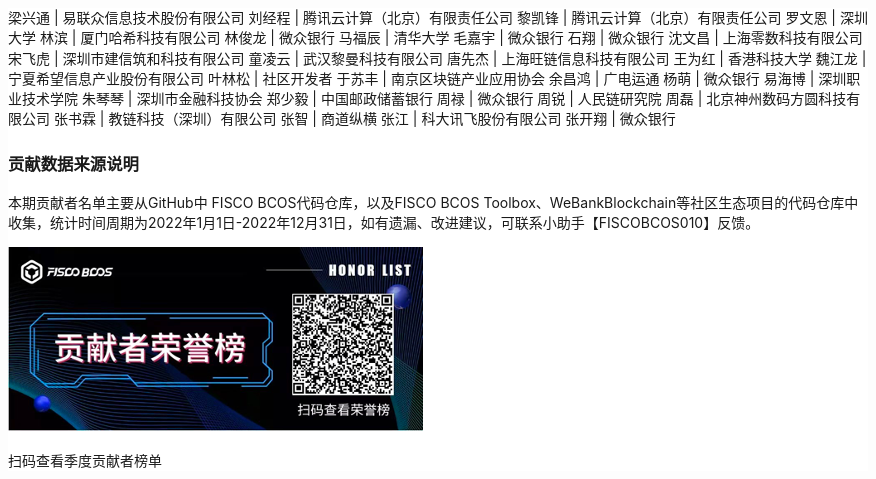 梁兴通  | 易联众信息技术股份有限公司
刘经程  | 腾讯云计算（北京）有限责任公司
黎凯锋  | 腾讯云计算（北京）有限责任公司
罗文恩  | 深圳大学
林滨  | 厦门哈希科技有限公司
林俊龙  | 微众银行
马福辰  | 清华大学
毛嘉宇  | 微众银行
石翔  | 微众银行
沈文昌  | 上海零数科技有限公司
宋飞虎  | 深圳市建信筑和科技有限公司
童凌云  | 武汉黎曼科技有限公司
唐先杰  | 上海旺链信息科技有限公司
王为红  | 香港科技大学
魏江龙  | 宁夏希望信息产业股份有限公司
叶林松  | 社区开发者
于苏丰  | 南京区块链产业应用协会
余昌鸿  | 广电运通
杨萌  | 微众银行
易海博  | 深圳职业技术学院
朱琴琴  | 深圳市金融科技协会
郑少毅  | 中国邮政储蓄银行
周禄  | 微众银行
周锐  | 人民链研究院
周磊  | 北京神州数码方圆科技有限公司
张书霖  | 教链科技（深圳）有限公司
张智  | 商道纵横
张江  | 科大讯飞股份有限公司
张开翔 | 微众银行

### 贡献数据来源说明
本期贡献者名单主要从GitHub中 FISCO BCOS代码仓库，以及FISCO BCOS Toolbox、WeBankBlockchain等社区生态项目的代码仓库中收集，统计时间周期为2022年1月1日-2022年12月31日，如有遗漏、改进建议，可联系小助手【FISCOBCOS010】反馈。

![](../../images/community/img.png)

扫码查看季度贡献者榜单

